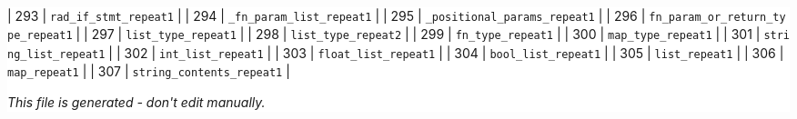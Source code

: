 | 293 | `rad_if_stmt_repeat1`                    |
| 294 | `_fn_param_list_repeat1`                 |
| 295 | `_positional_params_repeat1`             |
| 296 | `fn_param_or_return_type_repeat1`        |
| 297 | `list_type_repeat1`                      |
| 298 | `list_type_repeat2`                      |
| 299 | `fn_type_repeat1`                        |
| 300 | `map_type_repeat1`                       |
| 301 | `string_list_repeat1`                    |
| 302 | `int_list_repeat1`                       |
| 303 | `float_list_repeat1`                     |
| 304 | `bool_list_repeat1`                      |
| 305 | `list_repeat1`                           |
| 306 | `map_repeat1`                            |
| 307 | `string_contents_repeat1`                |

*This file is generated - don't edit manually.*
